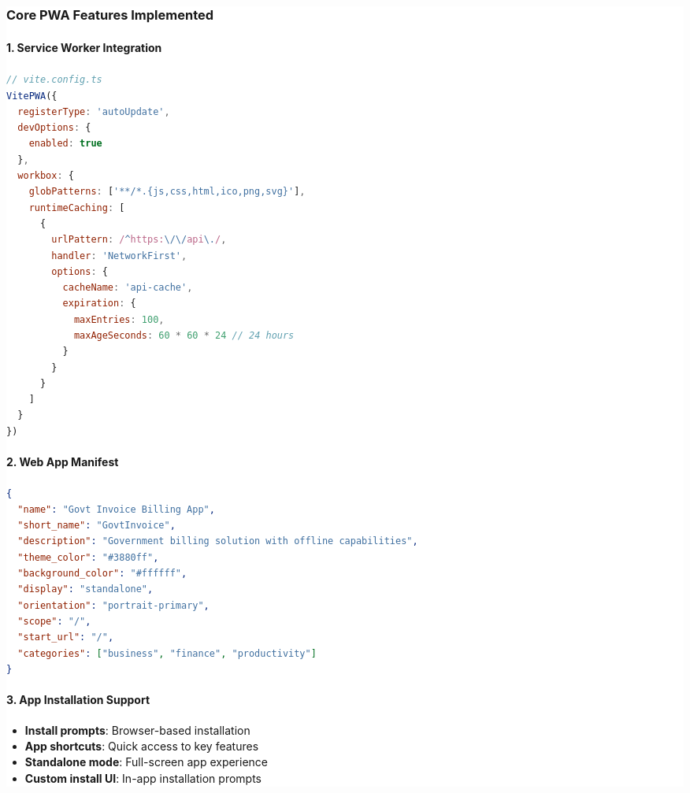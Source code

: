 ### Core PWA Features Implemented

#### 1. Service Worker Integration

```javascript
// vite.config.ts
VitePWA({
  registerType: 'autoUpdate',
  devOptions: {
    enabled: true
  },
  workbox: {
    globPatterns: ['**/*.{js,css,html,ico,png,svg}'],
    runtimeCaching: [
      {
        urlPattern: /^https:\/\/api\./,
        handler: 'NetworkFirst',
        options: {
          cacheName: 'api-cache',
          expiration: {
            maxEntries: 100,
            maxAgeSeconds: 60 * 60 * 24 // 24 hours
          }
        }
      }
    ]
  }
})
```

#### 2. Web App Manifest

```json
{
  "name": "Govt Invoice Billing App",
  "short_name": "GovtInvoice",
  "description": "Government billing solution with offline capabilities",
  "theme_color": "#3880ff",
  "background_color": "#ffffff",
  "display": "standalone",
  "orientation": "portrait-primary",
  "scope": "/",
  "start_url": "/",
  "categories": ["business", "finance", "productivity"]
}
```

#### 3. App Installation Support

- **Install prompts**: Browser-based installation
- **App shortcuts**: Quick access to key features
- **Standalone mode**: Full-screen app experience
- **Custom install UI**: In-app installation prompts
